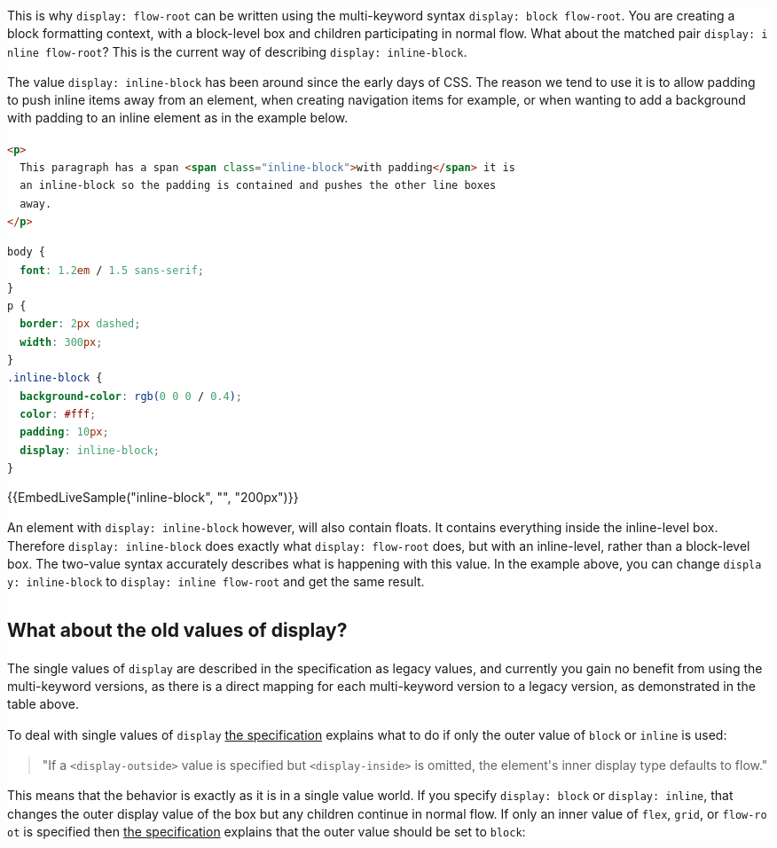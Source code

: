 This is why `display: flow-root` can be written using the multi-keyword syntax `display: block flow-root`. You are creating a block formatting context, with a block-level box and children participating in normal flow. What about the matched pair `display: inline flow-root`? This is the current way of describing `display: inline-block`.

The value `display: inline-block` has been around since the early days of CSS. The reason we tend to use it is to allow padding to push inline items away from an element, when creating navigation items for example, or when wanting to add a background with padding to an inline element as in the example below.

```html live-sample___inline-block
<p>
  This paragraph has a span <span class="inline-block">with padding</span> it is
  an inline-block so the padding is contained and pushes the other line boxes
  away.
</p>
```

```css live-sample___inline-block
body {
  font: 1.2em / 1.5 sans-serif;
}
p {
  border: 2px dashed;
  width: 300px;
}
.inline-block {
  background-color: rgb(0 0 0 / 0.4);
  color: #fff;
  padding: 10px;
  display: inline-block;
}
```

{{EmbedLiveSample("inline-block", "", "200px")}}

An element with `display: inline-block` however, will also contain floats. It contains everything inside the inline-level box. Therefore `display: inline-block` does exactly what `display: flow-root` does, but with an inline-level, rather than a block-level box. The two-value syntax accurately describes what is happening with this value. In the example above, you can change `display: inline-block` to `display: inline flow-root` and get the same result.

## What about the old values of display?

The single values of `display` are described in the specification as legacy values, and currently you gain no benefit from using the multi-keyword versions, as there is a direct mapping for each multi-keyword version to a legacy version, as demonstrated in the table above.

To deal with single values of `display` [the specification](https://www.w3.org/TR/css-display-3/#outer-role) explains what to do if only the outer value of `block` or `inline` is used:

> "If a `<display-outside>` value is specified but `<display-inside>` is omitted, the element's inner display type defaults to flow."

This means that the behavior is exactly as it is in a single value world. If you specify `display: block` or `display: inline`, that changes the outer display value of the box but any children continue in normal flow.
If only an inner value of `flex`, `grid`, or `flow-root` is specified then [the specification](https://www.w3.org/TR/css-display-3/#inner-model) explains that the outer value should be set to `block`:
